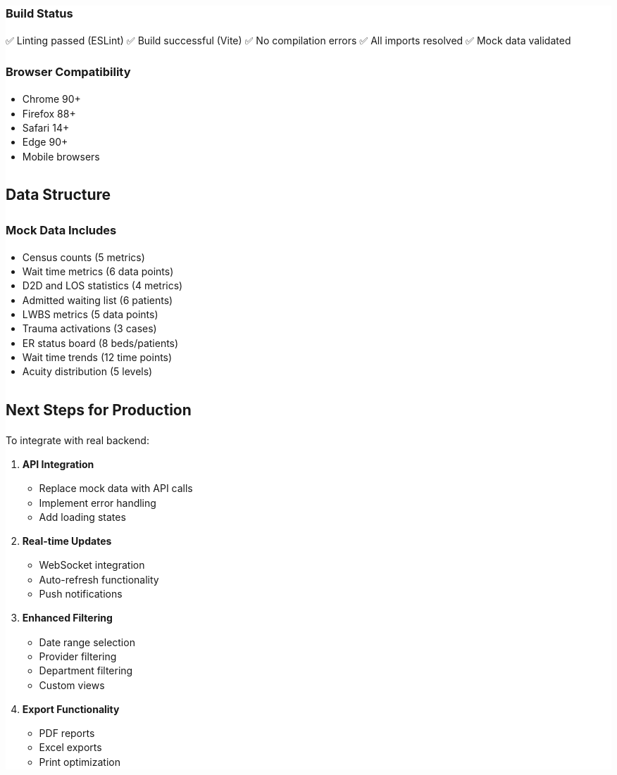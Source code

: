 ### Build Status
✅ Linting passed (ESLint)
✅ Build successful (Vite)
✅ No compilation errors
✅ All imports resolved
✅ Mock data validated

### Browser Compatibility
- Chrome 90+
- Firefox 88+
- Safari 14+
- Edge 90+
- Mobile browsers

## Data Structure

### Mock Data Includes
- Census counts (5 metrics)
- Wait time metrics (6 data points)
- D2D and LOS statistics (4 metrics)
- Admitted waiting list (6 patients)
- LWBS metrics (5 data points)
- Trauma activations (3 cases)
- ER status board (8 beds/patients)
- Wait time trends (12 time points)
- Acuity distribution (5 levels)

## Next Steps for Production

To integrate with real backend:

1. **API Integration**
   - Replace mock data with API calls
   - Implement error handling
   - Add loading states

2. **Real-time Updates**
   - WebSocket integration
   - Auto-refresh functionality
   - Push notifications

3. **Enhanced Filtering**
   - Date range selection
   - Provider filtering
   - Department filtering
   - Custom views

4. **Export Functionality**
   - PDF reports
   - Excel exports
   - Print optimization
